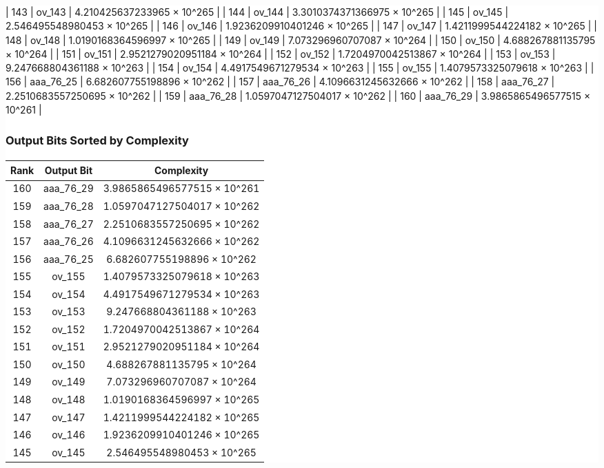| 143 | ov_143 | 4.210425637233965 × 10^265 |
| 144 | ov_144 | 3.3010374371366975 × 10^265 |
| 145 | ov_145 | 2.546495548980453 × 10^265 |
| 146 | ov_146 | 1.9236209910401246 × 10^265 |
| 147 | ov_147 | 1.4211999544224182 × 10^265 |
| 148 | ov_148 | 1.0190168364596997 × 10^265 |
| 149 | ov_149 | 7.073296960707087 × 10^264 |
| 150 | ov_150 | 4.688267881135795 × 10^264 |
| 151 | ov_151 | 2.9521279020951184 × 10^264 |
| 152 | ov_152 | 1.7204970042513867 × 10^264 |
| 153 | ov_153 | 9.247668804361188 × 10^263 |
| 154 | ov_154 | 4.4917549671279534 × 10^263 |
| 155 | ov_155 | 1.4079573325079618 × 10^263 |
| 156 | aaa_76_25 | 6.682607755198896 × 10^262 |
| 157 | aaa_76_26 | 4.1096631245632666 × 10^262 |
| 158 | aaa_76_27 | 2.2510683557250695 × 10^262 |
| 159 | aaa_76_28 | 1.0597047127504017 × 10^262 |
| 160 | aaa_76_29 | 3.9865865496577515 × 10^261 |

### Output Bits Sorted by Complexity

| Rank | Output Bit | Complexity |
|:----:|:----------:|:----------:|
| 160 | aaa_76_29 | 3.9865865496577515 × 10^261 |
| 159 | aaa_76_28 | 1.0597047127504017 × 10^262 |
| 158 | aaa_76_27 | 2.2510683557250695 × 10^262 |
| 157 | aaa_76_26 | 4.1096631245632666 × 10^262 |
| 156 | aaa_76_25 | 6.682607755198896 × 10^262 |
| 155 | ov_155 | 1.4079573325079618 × 10^263 |
| 154 | ov_154 | 4.4917549671279534 × 10^263 |
| 153 | ov_153 | 9.247668804361188 × 10^263 |
| 152 | ov_152 | 1.7204970042513867 × 10^264 |
| 151 | ov_151 | 2.9521279020951184 × 10^264 |
| 150 | ov_150 | 4.688267881135795 × 10^264 |
| 149 | ov_149 | 7.073296960707087 × 10^264 |
| 148 | ov_148 | 1.0190168364596997 × 10^265 |
| 147 | ov_147 | 1.4211999544224182 × 10^265 |
| 146 | ov_146 | 1.9236209910401246 × 10^265 |
| 145 | ov_145 | 2.546495548980453 × 10^265 |